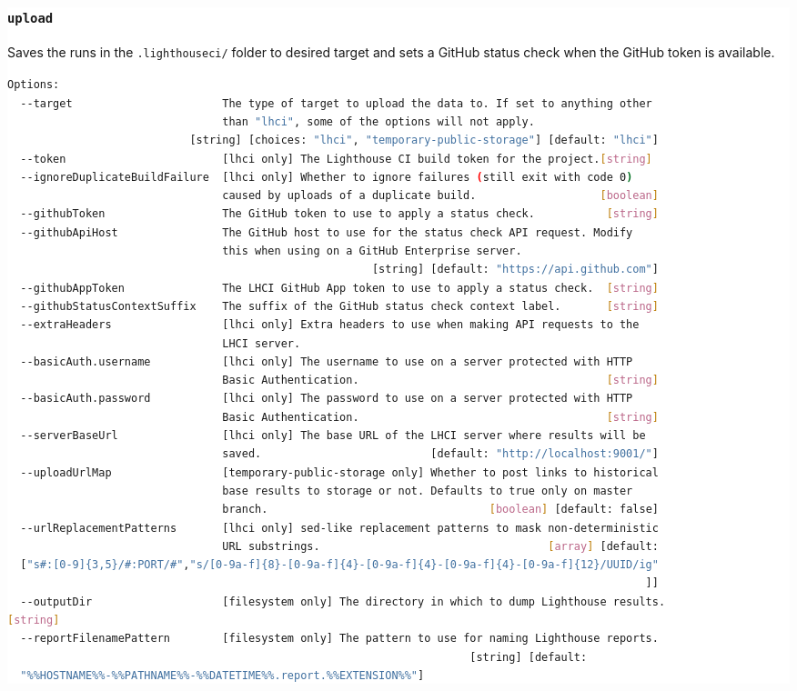 
### `upload`

Saves the runs in the `.lighthouseci/` folder to desired target and sets a GitHub status check when the GitHub token is available.

```bash
Options:
  --target                       The type of target to upload the data to. If set to anything other
                                 than "lhci", some of the options will not apply.
                            [string] [choices: "lhci", "temporary-public-storage"] [default: "lhci"]
  --token                        [lhci only] The Lighthouse CI build token for the project.[string]
  --ignoreDuplicateBuildFailure  [lhci only] Whether to ignore failures (still exit with code 0)
                                 caused by uploads of a duplicate build.                   [boolean]
  --githubToken                  The GitHub token to use to apply a status check.           [string]
  --githubApiHost                The GitHub host to use for the status check API request. Modify
                                 this when using on a GitHub Enterprise server.
                                                        [string] [default: "https://api.github.com"]
  --githubAppToken               The LHCI GitHub App token to use to apply a status check.  [string]
  --githubStatusContextSuffix    The suffix of the GitHub status check context label.       [string]
  --extraHeaders                 [lhci only] Extra headers to use when making API requests to the
                                 LHCI server.
  --basicAuth.username           [lhci only] The username to use on a server protected with HTTP
                                 Basic Authentication.                                      [string]
  --basicAuth.password           [lhci only] The password to use on a server protected with HTTP
                                 Basic Authentication.                                      [string]
  --serverBaseUrl                [lhci only] The base URL of the LHCI server where results will be
                                 saved.                          [default: "http://localhost:9001/"]
  --uploadUrlMap                 [temporary-public-storage only] Whether to post links to historical
                                 base results to storage or not. Defaults to true only on master
                                 branch.                                  [boolean] [default: false]
  --urlReplacementPatterns       [lhci only] sed-like replacement patterns to mask non-deterministic
                                 URL substrings.                                   [array] [default:
  ["s#:[0-9]{3,5}/#:PORT/#","s/[0-9a-f]{8}-[0-9a-f]{4}-[0-9a-f]{4}-[0-9a-f]{4}-[0-9a-f]{12}/UUID/ig"
                                                                                                  ]]
  --outputDir                    [filesystem only] The directory in which to dump Lighthouse results.                                           [string]
  --reportFilenamePattern        [filesystem only] The pattern to use for naming Lighthouse reports.
                                                                       [string] [default:
  "%%HOSTNAME%%-%%PATHNAME%%-%%DATETIME%%.report.%%EXTENSION%%"]
```
